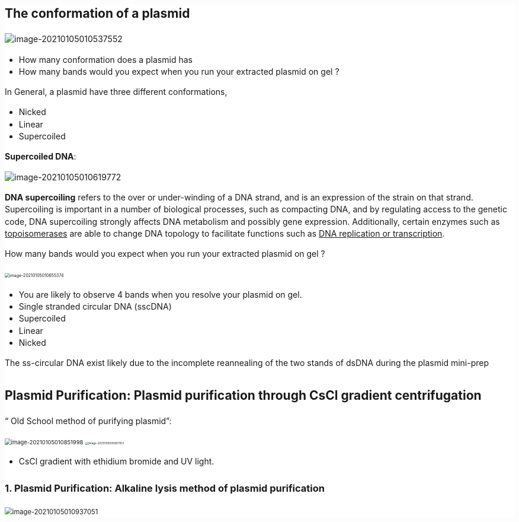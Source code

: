 ## The conformation of a plasmid

<img src="https://hexo20200628-1259353497.cos.ap-guangzhou.myqcloud.com/Articles/Academic_Notes/Genetic%20Engineering/image-20210105010537552.png" alt="image-20210105010537552" style="zoom:100%;" />

+ How many conformation does a plasmid has 
+ How many bands would you expect when you run your extracted plasmid on gel ? 

In General, a plasmid have three different conformations,

+ Nicked
+ Linear
+ Supercoiled

**Supercoiled DNA**: 

<img src="https://hexo20200628-1259353497.cos.ap-guangzhou.myqcloud.com/Articles/Academic_Notes/Genetic%20Engineering/image-20210105010619772.png" alt="image-20210105010619772" style="zoom:100%;" />

**DNA supercoiling** refers to the over or under-winding of a DNA strand, and is an expression of the strain on that strand. Supercoiling is important in a number of biological processes, such as compacting DNA, and by regulating access to the genetic code, DNA supercoiling strongly affects DNA metabolism and possibly gene expression. Additionally, certain enzymes such as <u>topoisomerases</u> are able to change DNA topology to facilitate functions such as <u>DNA replication or transcription</u>.

How many bands would you expect when you run your extracted plasmid on gel ?

<img src="https://hexo20200628-1259353497.cos.ap-guangzhou.myqcloud.com/Articles/Academic_Notes/Genetic%20Engineering/image-20210105010655374.png" alt="image-20210105010655374" style="zoom:50%;" />

+ You are likely to observe 4 bands when you resolve your plasmid on gel.
+ Single stranded circular DNA (sscDNA)
+ Supercoiled
+ Linear
+ Nicked

The ss-circular DNA exist likely due to the incomplete reannealing of the two stands of dsDNA during the plasmid mini-prep

## Plasmid Purification: Plasmid purification through CsCl gradient centrifugation

“ Old School method of purifying plasmid”:

<img src="https://hexo20200628-1259353497.cos.ap-guangzhou.myqcloud.com/Articles/Academic_Notes/Genetic%20Engineering/image-20210105010851998.png" alt="image-20210105010851998" style="zoom: 67%;" />

<img src="https://hexo20200628-1259353497.cos.ap-guangzhou.myqcloud.com/Articles/Academic_Notes/Genetic%20Engineering/image-20210105010907051.png" alt="image-20210105010907051" style="zoom: 33%;" />

+ CsCl gradient with ethidium bromide and UV light.

### 1. Plasmid Purification: Alkaline lysis method of plasmid purification

<img src="https://hexo20200628-1259353497.cos.ap-guangzhou.myqcloud.com/Articles/Academic_Notes/Genetic%20Engineering/image-20210105010937051.png" alt="image-20210105010937051" style="zoom:80%;" />
